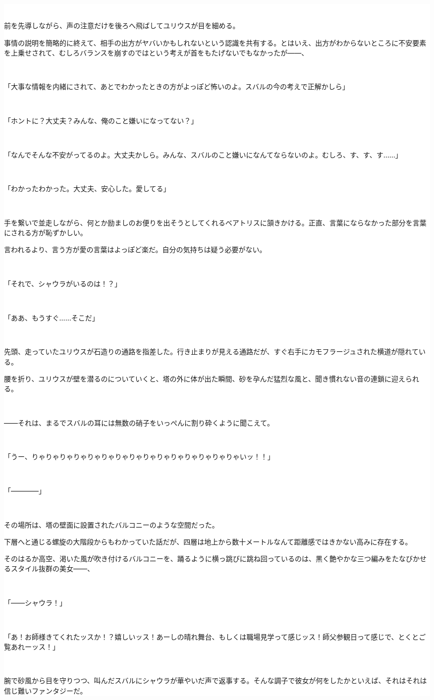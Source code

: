 　

前を先導しながら、声の注意だけを後ろへ飛ばしてユリウスが目を細める。

事情の説明を簡略的に終えて、相手の出方がヤバいかもしれないという認識を共有する。とはいえ、出方がわからないところに不安要素を上乗せされて、むしろバランスを崩すのではという考えが首をもたげないでもなかったが――、

　

「大事な情報を内緒にされて、あとでわかったときの方がよっぽど怖いのよ。スバルの今の考えで正解かしら」

　

「ホントに？大丈夫？みんな、俺のこと嫌いになってない？」

　

「なんでそんな不安がってるのよ。大丈夫かしら。みんな、スバルのこと嫌いになんてならないのよ。むしろ、す、す、す……」

　

「わかったわかった。大丈夫、安心した。愛してる」

　

手を繋いで並走しながら、何とか励ましのお便りを出そうとしてくれるベアトリスに頷きかける。正直、言葉にならなかった部分を言葉にされる方が恥ずかしい。

言われるより、言う方が愛の言葉はよっぽど楽だ。自分の気持ちは疑う必要がない。

　

「それで、シャウラがいるのは！？」

　

「ああ、もうすぐ……そこだ」

　

先頭、走っていたユリウスが石造りの通路を指差した。行き止まりが見える通路だが、すぐ右手にカモフラージュされた横道が隠れている。

腰を折り、ユリウスが壁を潜るのについていくと、塔の外に体が出た瞬間、砂を孕んだ猛烈な風と、聞き慣れない音の連鎖に迎えられる。

　

――それは、まるでスバルの耳には無数の硝子をいっぺんに割り砕くように聞こえて。

　

「うー、りゃりゃりゃりゃりゃりゃりゃりゃりゃりゃりゃりゃりゃりゃりゃいッ！！」

　

「――――」

　

その場所は、塔の壁面に設置されたバルコニーのような空間だった。

下層へと通じる螺旋の大階段からもわかっていた話だが、四層は地上から数十メートルなんて距離感ではきかない高みに存在する。

そのはるか高空、渇いた風が吹き付けるバルコニーを、踊るように横っ跳びに跳ね回っているのは、黒く艶やかな三つ編みをたなびかせるスタイル抜群の美女――、

　

「――シャウラ！」

　

「あ！お師様きてくれたッスか！？嬉しいッス！あーしの晴れ舞台、もしくは職場見学って感じッス！師父参観日って感じで、とくとご覧あれーッス！」

　

腕で砂風から目を守りつつ、叫んだスバルにシャウラが華やいだ声で返事する。そんな調子で彼女が何をしたかといえば、それはそれは信じ難いファンタジーだ。
